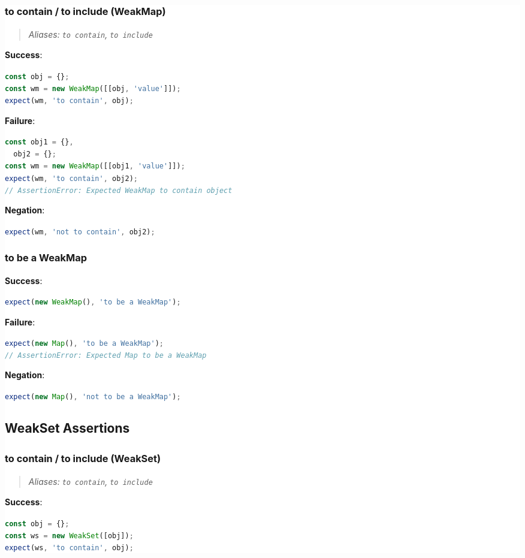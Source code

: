 ### to contain / to include (WeakMap)

> _Aliases: `to contain`, `to include`_

**Success**:

```js
const obj = {};
const wm = new WeakMap([[obj, 'value']]);
expect(wm, 'to contain', obj);
```

**Failure**:

```js
const obj1 = {},
  obj2 = {};
const wm = new WeakMap([[obj1, 'value']]);
expect(wm, 'to contain', obj2);
// AssertionError: Expected WeakMap to contain object
```

**Negation**:

```js
expect(wm, 'not to contain', obj2);
```

### to be a WeakMap

**Success**:

```js
expect(new WeakMap(), 'to be a WeakMap');
```

**Failure**:

```js
expect(new Map(), 'to be a WeakMap');
// AssertionError: Expected Map to be a WeakMap
```

**Negation**:

```js
expect(new Map(), 'not to be a WeakMap');
```

## WeakSet Assertions

### to contain / to include (WeakSet)

> _Aliases: `to contain`, `to include`_

**Success**:

```js
const obj = {};
const ws = new WeakSet([obj]);
expect(ws, 'to contain', obj);
```
